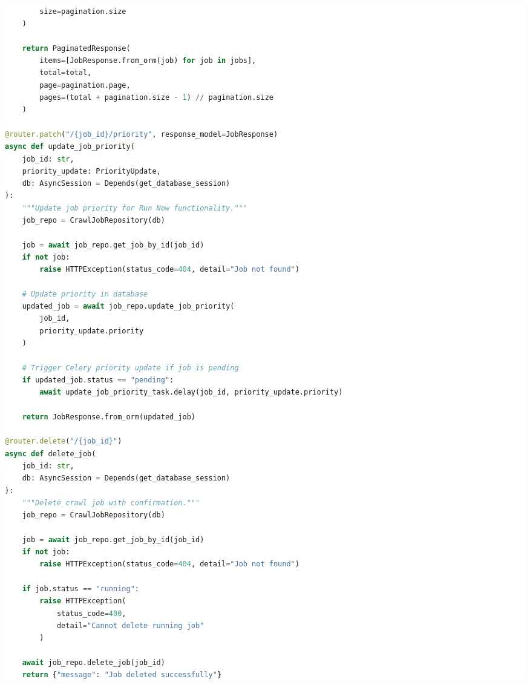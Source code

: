 ```python
        size=pagination.size
    )

    return PaginatedResponse(
        items=[JobResponse.from_orm(job) for job in jobs],
        total=total,
        page=pagination.page,
        pages=(total + pagination.size - 1) // pagination.size
    )

@router.patch("/{job_id}/priority", response_model=JobResponse)
async def update_job_priority(
    job_id: str,
    priority_update: PriorityUpdate,
    db: AsyncSession = Depends(get_database_session)
):
    """Update job priority for Run Now functionality."""
    job_repo = CrawlJobRepository(db)

    job = await job_repo.get_job_by_id(job_id)
    if not job:
        raise HTTPException(status_code=404, detail="Job not found")

    # Update priority in database
    updated_job = await job_repo.update_job_priority(
        job_id,
        priority_update.priority
    )

    # Trigger Celery priority update if job is pending
    if updated_job.status == "pending":
        await update_job_priority_task.delay(job_id, priority_update.priority)

    return JobResponse.from_orm(updated_job)

@router.delete("/{job_id}")
async def delete_job(
    job_id: str,
    db: AsyncSession = Depends(get_database_session)
):
    """Delete crawl job with confirmation."""
    job_repo = CrawlJobRepository(db)

    job = await job_repo.get_job_by_id(job_id)
    if not job:
        raise HTTPException(status_code=404, detail="Job not found")

    if job.status == "running":
        raise HTTPException(
            status_code=400,
            detail="Cannot delete running job"
        )

    await job_repo.delete_job(job_id)
    return {"message": "Job deleted successfully"}
```
